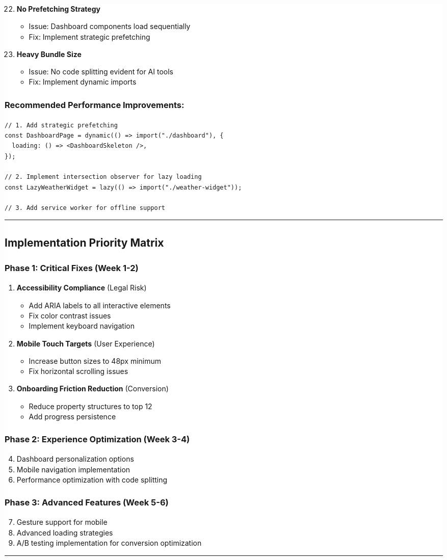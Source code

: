 22. **No Prefetching Strategy**
    - Issue: Dashboard components load sequentially
    - Fix: Implement strategic prefetching

23. **Heavy Bundle Size**
    - Issue: No code splitting evident for AI tools
    - Fix: Implement dynamic imports

### Recommended Performance Improvements:

```tsx
// 1. Add strategic prefetching
const DashboardPage = dynamic(() => import("./dashboard"), {
  loading: () => <DashboardSkeleton />,
});

// 2. Implement intersection observer for lazy loading
const LazyWeatherWidget = lazy(() => import("./weather-widget"));

// 3. Add service worker for offline support
```

---

## Implementation Priority Matrix

### Phase 1: Critical Fixes (Week 1-2)

1. **Accessibility Compliance** (Legal Risk)
   - Add ARIA labels to all interactive elements
   - Fix color contrast issues
   - Implement keyboard navigation

2. **Mobile Touch Targets** (User Experience)
   - Increase button sizes to 48px minimum
   - Fix horizontal scrolling issues

3. **Onboarding Friction Reduction** (Conversion)
   - Reduce property structures to top 12
   - Add progress persistence

### Phase 2: Experience Optimization (Week 3-4)

4. Dashboard personalization options
5. Mobile navigation implementation
6. Performance optimization with code splitting

### Phase 3: Advanced Features (Week 5-6)

7. Gesture support for mobile
8. Advanced loading strategies
9. A/B testing implementation for conversion optimization

---
